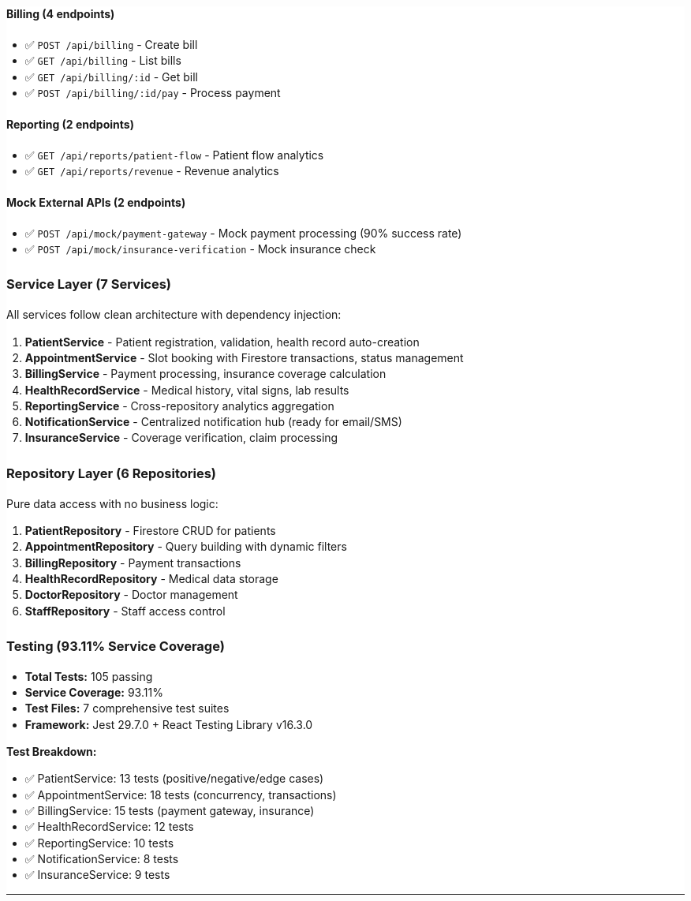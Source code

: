 #### Billing (4 endpoints)

-   ✅ `POST /api/billing` - Create bill
-   ✅ `GET /api/billing` - List bills
-   ✅ `GET /api/billing/:id` - Get bill
-   ✅ `POST /api/billing/:id/pay` - Process payment

#### Reporting (2 endpoints)

-   ✅ `GET /api/reports/patient-flow` - Patient flow analytics
-   ✅ `GET /api/reports/revenue` - Revenue analytics

#### Mock External APIs (2 endpoints)

-   ✅ `POST /api/mock/payment-gateway` - Mock payment processing (90% success rate)
-   ✅ `POST /api/mock/insurance-verification` - Mock insurance check

### Service Layer (7 Services)

All services follow clean architecture with dependency injection:

1. **PatientService** - Patient registration, validation, health record auto-creation
2. **AppointmentService** - Slot booking with Firestore transactions, status management
3. **BillingService** - Payment processing, insurance coverage calculation
4. **HealthRecordService** - Medical history, vital signs, lab results
5. **ReportingService** - Cross-repository analytics aggregation
6. **NotificationService** - Centralized notification hub (ready for email/SMS)
7. **InsuranceService** - Coverage verification, claim processing

### Repository Layer (6 Repositories)

Pure data access with no business logic:

1. **PatientRepository** - Firestore CRUD for patients
2. **AppointmentRepository** - Query building with dynamic filters
3. **BillingRepository** - Payment transactions
4. **HealthRecordRepository** - Medical data storage
5. **DoctorRepository** - Doctor management
6. **StaffRepository** - Staff access control

### Testing (93.11% Service Coverage)

-   **Total Tests:** 105 passing
-   **Service Coverage:** 93.11%
-   **Test Files:** 7 comprehensive test suites
-   **Framework:** Jest 29.7.0 + React Testing Library v16.3.0

**Test Breakdown:**

-   ✅ PatientService: 13 tests (positive/negative/edge cases)
-   ✅ AppointmentService: 18 tests (concurrency, transactions)
-   ✅ BillingService: 15 tests (payment gateway, insurance)
-   ✅ HealthRecordService: 12 tests
-   ✅ ReportingService: 10 tests
-   ✅ NotificationService: 8 tests
-   ✅ InsuranceService: 9 tests

---